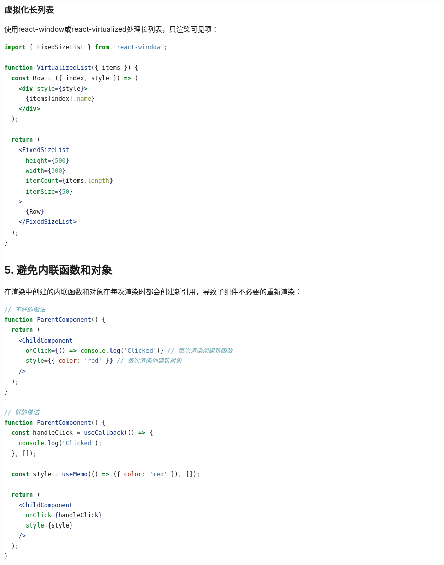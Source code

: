 ### 虚拟化长列表

使用react-window或react-virtualized处理长列表，只渲染可见项：

```jsx
import { FixedSizeList } from 'react-window';

function VirtualizedList({ items }) {
  const Row = ({ index, style }) => (
    <div style={style}>
      {items[index].name}
    </div>
  );

  return (
    <FixedSizeList
      height={500}
      width={300}
      itemCount={items.length}
      itemSize={50}
    >
      {Row}
    </FixedSizeList>
  );
}
```

## 5. 避免内联函数和对象

在渲染中创建的内联函数和对象在每次渲染时都会创建新引用，导致子组件不必要的重新渲染：

```jsx
// 不好的做法
function ParentComponent() {
  return (
    <ChildComponent 
      onClick={() => console.log('Clicked')} // 每次渲染创建新函数
      style={{ color: 'red' }} // 每次渲染创建新对象
    />
  );
}

// 好的做法
function ParentComponent() {
  const handleClick = useCallback(() => {
    console.log('Clicked');
  }, []);
  
  const style = useMemo(() => ({ color: 'red' }), []);
  
  return (
    <ChildComponent 
      onClick={handleClick}
      style={style}
    />
  );
}
```
